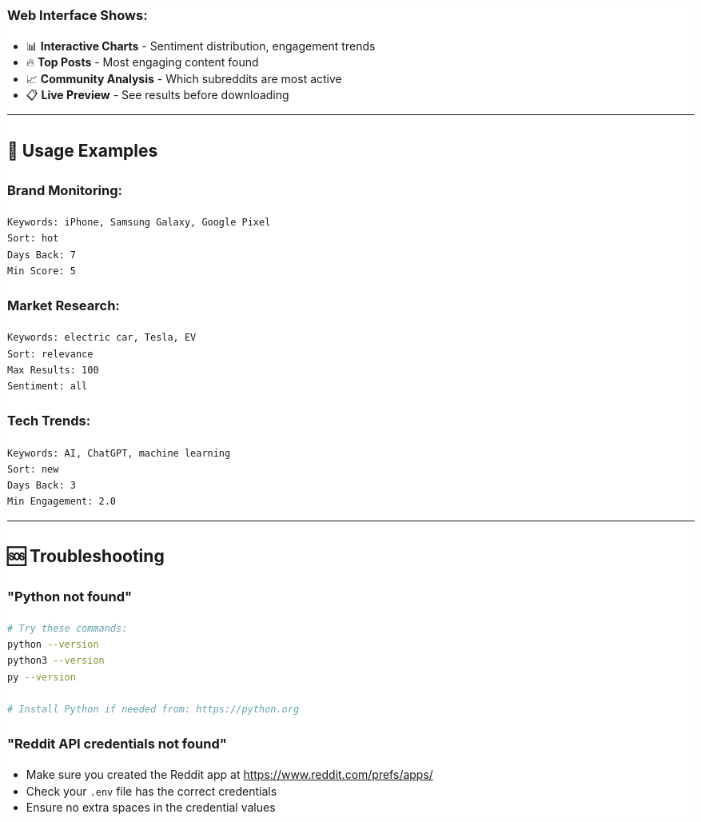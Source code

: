 ### **Web Interface Shows:**
- 📊 **Interactive Charts** - Sentiment distribution, engagement trends
- 🔥 **Top Posts** - Most engaging content found
- 📈 **Community Analysis** - Which subreddits are most active
- 📋 **Live Preview** - See results before downloading

---

## 🎯 Usage Examples

### **Brand Monitoring:**
```
Keywords: iPhone, Samsung Galaxy, Google Pixel
Sort: hot
Days Back: 7
Min Score: 5
```

### **Market Research:**
```
Keywords: electric car, Tesla, EV
Sort: relevance  
Max Results: 100
Sentiment: all
```

### **Tech Trends:**
```
Keywords: AI, ChatGPT, machine learning
Sort: new
Days Back: 3
Min Engagement: 2.0
```

---

## 🆘 Troubleshooting

### **"Python not found"**
```bash
# Try these commands:
python --version
python3 --version
py --version

# Install Python if needed from: https://python.org
```

### **"Reddit API credentials not found"**
- Make sure you created the Reddit app at https://www.reddit.com/prefs/apps/
- Check your `.env` file has the correct credentials
- Ensure no extra spaces in the credential values
